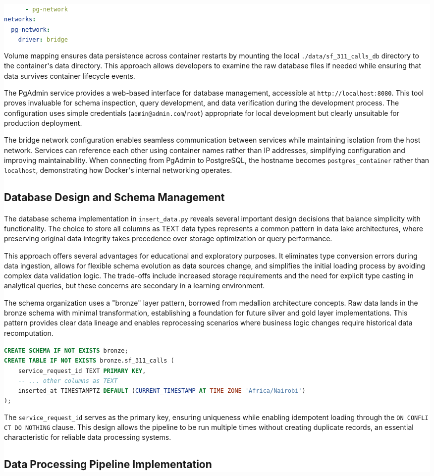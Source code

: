 ```yaml
      - pg-network
networks:
  pg-network:
    driver: bridge
```

Volume mapping ensures data persistence across container restarts by mounting the local `./data/sf_311_calls_db` directory to the container's data directory. This approach allows developers to examine the raw database files if needed while ensuring that data survives container lifecycle events.

The PgAdmin service provides a web-based interface for database management, accessible at `http://localhost:8080`. This tool proves invaluable for schema inspection, query development, and data verification during the development process. The configuration uses simple credentials (`admin@admin.com`/`root`) appropriate for local development but clearly unsuitable for production deployment.

The bridge network configuration enables seamless communication between services while maintaining isolation from the host network. Services can reference each other using container names rather than IP addresses, simplifying configuration and improving maintainability. When connecting from PgAdmin to PostgreSQL, the hostname becomes `postgres_container` rather than `localhost`, demonstrating how Docker's internal networking operates.

## Database Design and Schema Management

The database schema implementation in `insert_data.py` reveals several important design decisions that balance simplicity with functionality. The choice to store all columns as TEXT data types represents a common pattern in data lake architectures, where preserving original data integrity takes precedence over storage optimization or query performance.

This approach offers several advantages for educational and exploratory purposes. It eliminates type conversion errors during data ingestion, allows for flexible schema evolution as data sources change, and simplifies the initial loading process by avoiding complex data validation logic. The trade-offs include increased storage requirements and the need for explicit type casting in analytical queries, but these concerns are secondary in a learning environment.

The schema organization uses a "bronze" layer pattern, borrowed from medallion architecture concepts. Raw data lands in the bronze schema with minimal transformation, establishing a foundation for future silver and gold layer implementations. This pattern provides clear data lineage and enables reprocessing scenarios where business logic changes require historical data recomputation.

```sql
CREATE SCHEMA IF NOT EXISTS bronze;
CREATE TABLE IF NOT EXISTS bronze.sf_311_calls (
    service_request_id TEXT PRIMARY KEY,
    -- ... other columns as TEXT
    inserted_at TIMESTAMPTZ DEFAULT (CURRENT_TIMESTAMP AT TIME ZONE 'Africa/Nairobi')
);
```

The `service_request_id` serves as the primary key, ensuring uniqueness while enabling idempotent loading through the `ON CONFLICT DO NOTHING` clause. This design allows the pipeline to be run multiple times without creating duplicate records, an essential characteristic for reliable data processing systems.

## Data Processing Pipeline Implementation
